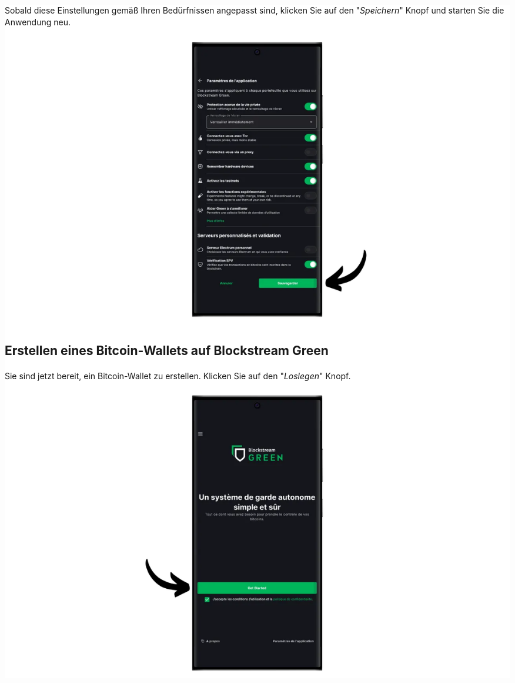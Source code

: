 Sobald diese Einstellungen gemäß Ihren Bedürfnissen angepasst sind, klicken Sie auf den "*Speichern*" Knopf und starten Sie die Anwendung neu.

![GREEN](assets/fr/10.webp)

## Erstellen eines Bitcoin-Wallets auf Blockstream Green

Sie sind jetzt bereit, ein Bitcoin-Wallet zu erstellen. Klicken Sie auf den "*Loslegen*" Knopf.

![GREEN](assets/fr/11.webp)
